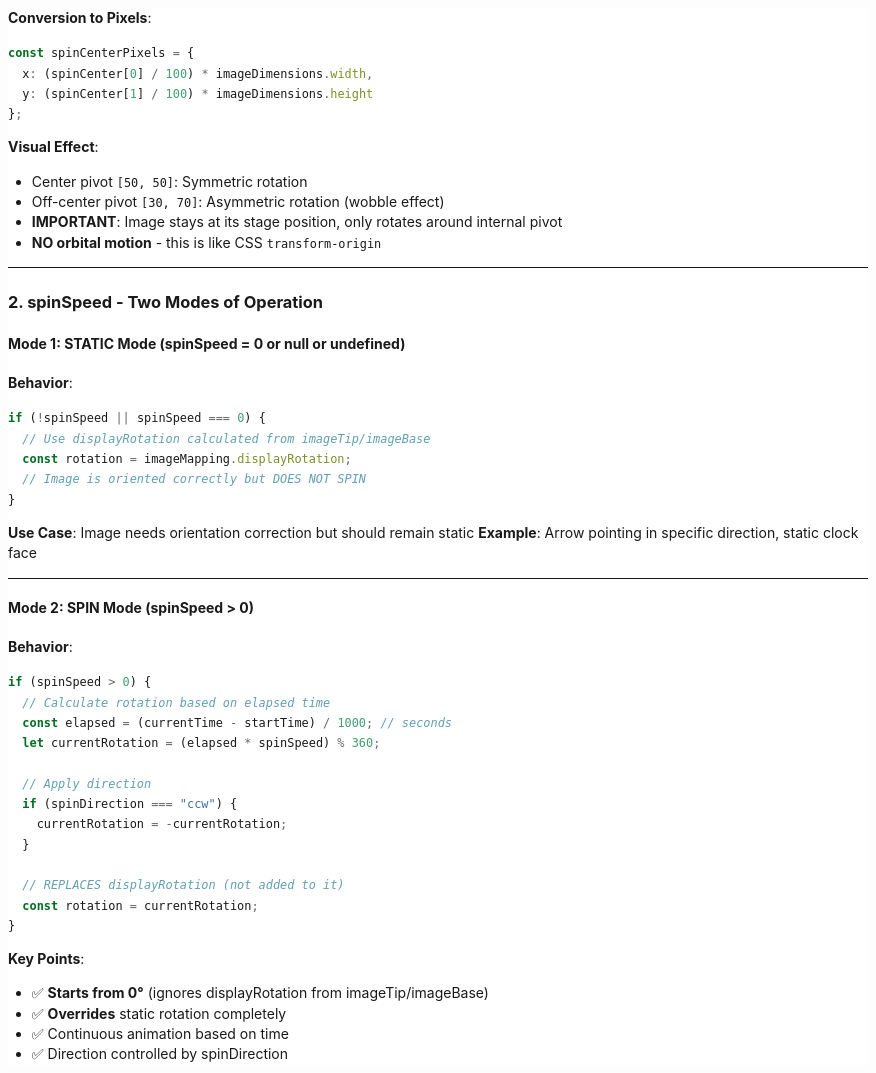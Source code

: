 **Conversion to Pixels**:
```typescript
const spinCenterPixels = {
  x: (spinCenter[0] / 100) * imageDimensions.width,
  y: (spinCenter[1] / 100) * imageDimensions.height
};
```

**Visual Effect**:
- Center pivot `[50, 50]`: Symmetric rotation
- Off-center pivot `[30, 70]`: Asymmetric rotation (wobble effect)
- **IMPORTANT**: Image stays at its stage position, only rotates around internal pivot
- **NO orbital motion** - this is like CSS `transform-origin`

---

### 2. spinSpeed - Two Modes of Operation

#### Mode 1: STATIC Mode (spinSpeed = 0 or null or undefined)

**Behavior**:
```typescript
if (!spinSpeed || spinSpeed === 0) {
  // Use displayRotation calculated from imageTip/imageBase
  const rotation = imageMapping.displayRotation;
  // Image is oriented correctly but DOES NOT SPIN
}
```

**Use Case**: Image needs orientation correction but should remain static
**Example**: Arrow pointing in specific direction, static clock face

---

#### Mode 2: SPIN Mode (spinSpeed > 0)

**Behavior**:
```typescript
if (spinSpeed > 0) {
  // Calculate rotation based on elapsed time
  const elapsed = (currentTime - startTime) / 1000; // seconds
  let currentRotation = (elapsed * spinSpeed) % 360;
  
  // Apply direction
  if (spinDirection === "ccw") {
    currentRotation = -currentRotation;
  }
  
  // REPLACES displayRotation (not added to it)
  const rotation = currentRotation;
}
```

**Key Points**:
- ✅ **Starts from 0°** (ignores displayRotation from imageTip/imageBase)
- ✅ **Overrides** static rotation completely
- ✅ Continuous animation based on time
- ✅ Direction controlled by spinDirection
